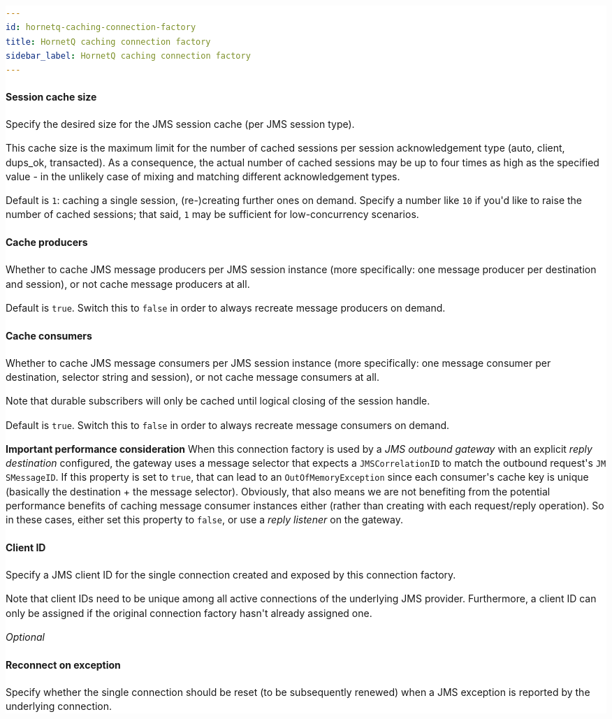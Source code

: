 ```yaml
---
id: hornetq-caching-connection-factory
title: HornetQ caching connection factory
sidebar_label: HornetQ caching connection factory
---
```

#### Session cache size
Specify the desired size for the JMS session cache (per JMS session type).

This cache size is the maximum limit for the number of cached sessions per session acknowledgement type (auto, client, dups_ok, transacted). As a consequence, the actual number of cached sessions may be up to four times as high as the specified value - in the unlikely case of mixing and matching different acknowledgement types.

Default is <code>1</code>: caching a single session, (re-)creating further ones on demand. Specify a number like <code>10</code> if you'd like to raise the number of cached sessions; that said, <code>1</code> may be sufficient for low-concurrency scenarios.

#### Cache producers
Whether to cache JMS message producers per JMS session instance (more specifically: one message producer per destination and session), or not cache message producers at all.

Default is <code>true</code>. Switch this to <code>false</code> in order to always recreate message producers on demand.

#### Cache consumers
Whether to cache JMS message consumers per JMS session instance (more specifically: one message consumer per destination, selector string and session), or not cache message consumers at all.

Note that durable subscribers will only be cached until logical closing of the session handle.

Default is <code>true</code>. Switch this to <code>false</code> in order to always recreate message consumers on demand.

<b>Important performance consideration</b>
When this connection factory is used by a <i>JMS outbound gateway</i> with an explicit <i>reply destination</i> configured, the gateway uses a message selector that expects a <code>JMSCorrelationID</code> to match the outbound request's <code>JMSMessageID</code>. If this property is set to <code>true</code>, that can lead to an <code>OutOfMemoryException</code> since each consumer's cache key is unique (basically the destination + the message selector). Obviously, that also means we are not benefiting from the potential performance benefits of caching message consumer instances either (rather than creating with each request/reply operation). So in these cases, either set this property to <code>false</code>, or use a <i>reply listener</i> on the gateway.

#### Client ID
Specify a JMS client ID for the single connection created and exposed by this connection factory.

Note that client IDs need to be unique among all active connections of the underlying JMS provider. Furthermore, a client ID can only be assigned if the original connection factory hasn't already assigned one.

<i>Optional</i>

#### Reconnect on exception
Specify whether the single connection should be reset (to be subsequently renewed) when a JMS exception is reported by the underlying connection.
